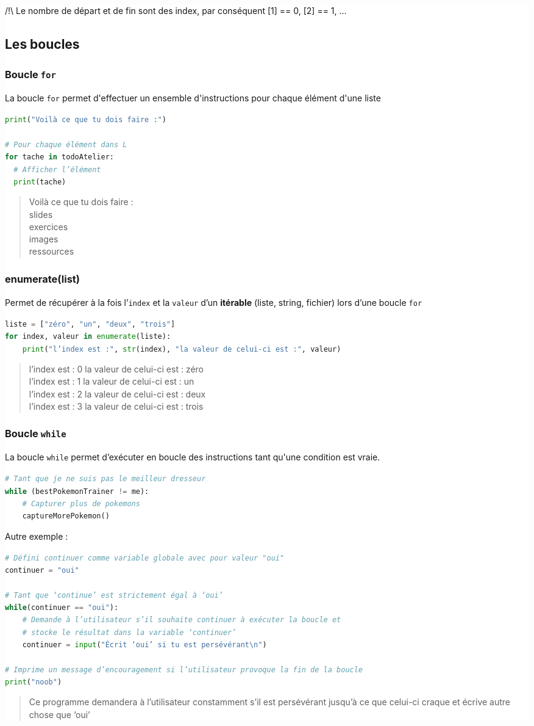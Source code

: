 /!\ Le nombre de départ et de fin sont des index, par conséquent [1] == 0, [2] == 1, ... 


Les boucles
---------------

### Boucle `for`

La boucle `for` permet d'effectuer un ensemble d'instructions pour chaque élément d'une liste


```python
print("Voilà ce que tu dois faire :")

# Pour chaque élément dans L
for tache in todoAtelier:
  # Afficher l’élément
  print(tache)
```
> Voilà ce que tu dois faire :  
> slides  
> exercices  
> images  
> ressources  

### enumerate(list)
Permet de récupérer à la fois l’`index` et la `valeur` d’un **itérable** (liste, string, fichier) lors d’une boucle `for`

```python
liste = ["zéro", "un", "deux", "trois"]
for index, valeur in enumerate(liste):
    print("l’index est :", str(index), "la valeur de celui-ci est :", valeur)
``` 

>l’index est : 0 la valeur de celui-ci est : zéro  
>l’index est : 1 la valeur de celui-ci est : un  
>l’index est : 2 la valeur de celui-ci est : deux  
>l’index est : 3 la valeur de celui-ci est : trois

### Boucle `while`

La boucle `while` permet d’exécuter en boucle des instructions tant qu'une condition est vraie.

```python
# Tant que je ne suis pas le meilleur dresseur
while (bestPokemonTrainer != me):
    # Capturer plus de pokemons
    captureMorePokemon()
```

Autre exemple :

```python
# Défini continuer comme variable globale avec pour valeur "oui"
continuer = "oui"

# Tant que ‘continue’ est strictement égal à ‘oui’
while(continuer == "oui"):
    # Demande à l’utilisateur s’il souhaite continuer à exécuter la boucle et 
    # stocke le résultat dans la variable ‘continuer’
    continuer = input("Écrit ‘oui’ si tu est persévérant\n")

# Imprime un message d’encouragement si l’utilisateur provoque la fin de la boucle    
print("noob")
```
> Ce programme demandera à l’utilisateur constamment s’il est persévérant jusqu’à ce que celui-ci craque et écrive autre chose que ‘oui’
